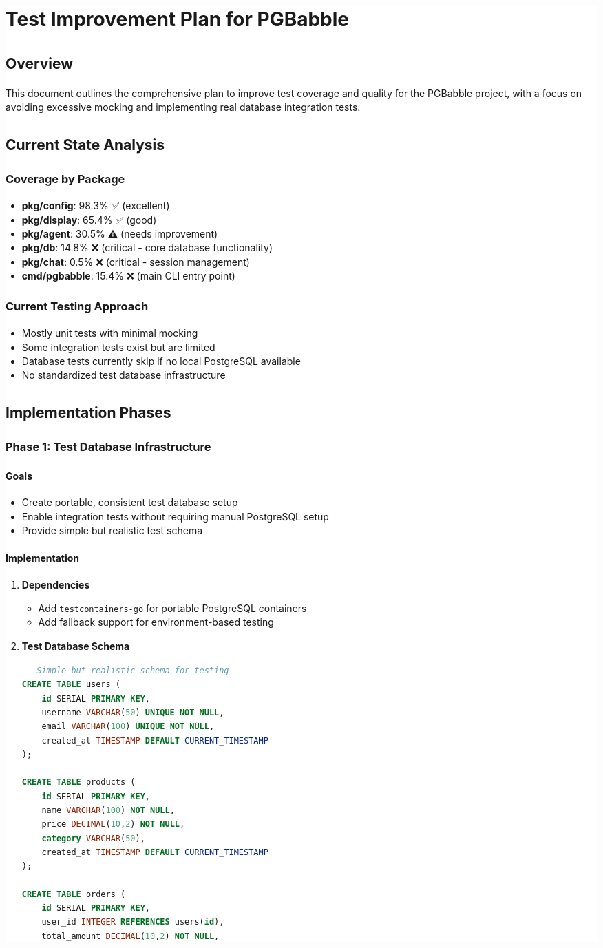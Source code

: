 # Test Improvement Plan for PGBabble

## Overview

This document outlines the comprehensive plan to improve test coverage and quality for the PGBabble project, with a focus on avoiding excessive mocking and implementing real database integration tests.

## Current State Analysis

### Coverage by Package
- **pkg/config**: 98.3% ✅ (excellent)
- **pkg/display**: 65.4% ✅ (good)
- **pkg/agent**: 30.5% ⚠️ (needs improvement)
- **pkg/db**: 14.8% ❌ (critical - core database functionality)
- **pkg/chat**: 0.5% ❌ (critical - session management)
- **cmd/pgbabble**: 15.4% ❌ (main CLI entry point)

### Current Testing Approach
- Mostly unit tests with minimal mocking
- Some integration tests exist but are limited
- Database tests currently skip if no local PostgreSQL available
- No standardized test database infrastructure

## Implementation Phases

### Phase 1: Test Database Infrastructure

#### Goals
- Create portable, consistent test database setup
- Enable integration tests without requiring manual PostgreSQL setup
- Provide simple but realistic test schema

#### Implementation
1. **Dependencies**
   - Add `testcontainers-go` for portable PostgreSQL containers
   - Add fallback support for environment-based testing

2. **Test Database Schema**
   ```sql
   -- Simple but realistic schema for testing
   CREATE TABLE users (
       id SERIAL PRIMARY KEY,
       username VARCHAR(50) UNIQUE NOT NULL,
       email VARCHAR(100) UNIQUE NOT NULL,
       created_at TIMESTAMP DEFAULT CURRENT_TIMESTAMP
   );

   CREATE TABLE products (
       id SERIAL PRIMARY KEY,
       name VARCHAR(100) NOT NULL,
       price DECIMAL(10,2) NOT NULL,
       category VARCHAR(50),
       created_at TIMESTAMP DEFAULT CURRENT_TIMESTAMP
   );

   CREATE TABLE orders (
       id SERIAL PRIMARY KEY,
       user_id INTEGER REFERENCES users(id),
       total_amount DECIMAL(10,2) NOT NULL,
   ```